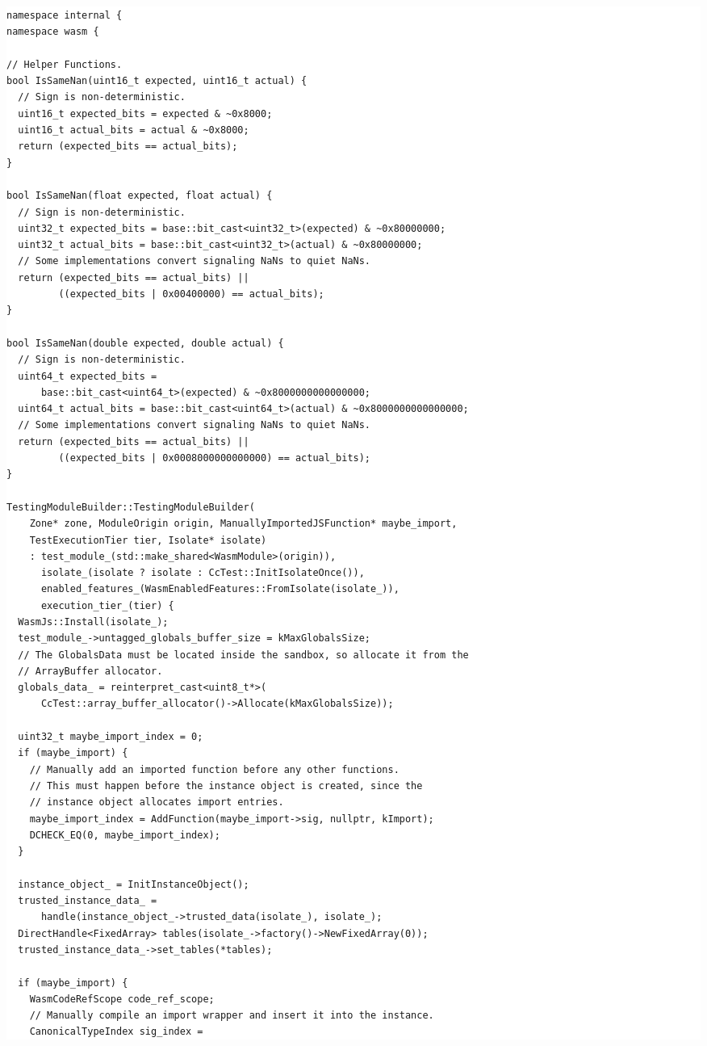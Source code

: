 ```
namespace internal {
namespace wasm {

// Helper Functions.
bool IsSameNan(uint16_t expected, uint16_t actual) {
  // Sign is non-deterministic.
  uint16_t expected_bits = expected & ~0x8000;
  uint16_t actual_bits = actual & ~0x8000;
  return (expected_bits == actual_bits);
}

bool IsSameNan(float expected, float actual) {
  // Sign is non-deterministic.
  uint32_t expected_bits = base::bit_cast<uint32_t>(expected) & ~0x80000000;
  uint32_t actual_bits = base::bit_cast<uint32_t>(actual) & ~0x80000000;
  // Some implementations convert signaling NaNs to quiet NaNs.
  return (expected_bits == actual_bits) ||
         ((expected_bits | 0x00400000) == actual_bits);
}

bool IsSameNan(double expected, double actual) {
  // Sign is non-deterministic.
  uint64_t expected_bits =
      base::bit_cast<uint64_t>(expected) & ~0x8000000000000000;
  uint64_t actual_bits = base::bit_cast<uint64_t>(actual) & ~0x8000000000000000;
  // Some implementations convert signaling NaNs to quiet NaNs.
  return (expected_bits == actual_bits) ||
         ((expected_bits | 0x0008000000000000) == actual_bits);
}

TestingModuleBuilder::TestingModuleBuilder(
    Zone* zone, ModuleOrigin origin, ManuallyImportedJSFunction* maybe_import,
    TestExecutionTier tier, Isolate* isolate)
    : test_module_(std::make_shared<WasmModule>(origin)),
      isolate_(isolate ? isolate : CcTest::InitIsolateOnce()),
      enabled_features_(WasmEnabledFeatures::FromIsolate(isolate_)),
      execution_tier_(tier) {
  WasmJs::Install(isolate_);
  test_module_->untagged_globals_buffer_size = kMaxGlobalsSize;
  // The GlobalsData must be located inside the sandbox, so allocate it from the
  // ArrayBuffer allocator.
  globals_data_ = reinterpret_cast<uint8_t*>(
      CcTest::array_buffer_allocator()->Allocate(kMaxGlobalsSize));

  uint32_t maybe_import_index = 0;
  if (maybe_import) {
    // Manually add an imported function before any other functions.
    // This must happen before the instance object is created, since the
    // instance object allocates import entries.
    maybe_import_index = AddFunction(maybe_import->sig, nullptr, kImport);
    DCHECK_EQ(0, maybe_import_index);
  }

  instance_object_ = InitInstanceObject();
  trusted_instance_data_ =
      handle(instance_object_->trusted_data(isolate_), isolate_);
  DirectHandle<FixedArray> tables(isolate_->factory()->NewFixedArray(0));
  trusted_instance_data_->set_tables(*tables);

  if (maybe_import) {
    WasmCodeRefScope code_ref_scope;
    // Manually compile an import wrapper and insert it into the instance.
    CanonicalTypeIndex sig_index =
```